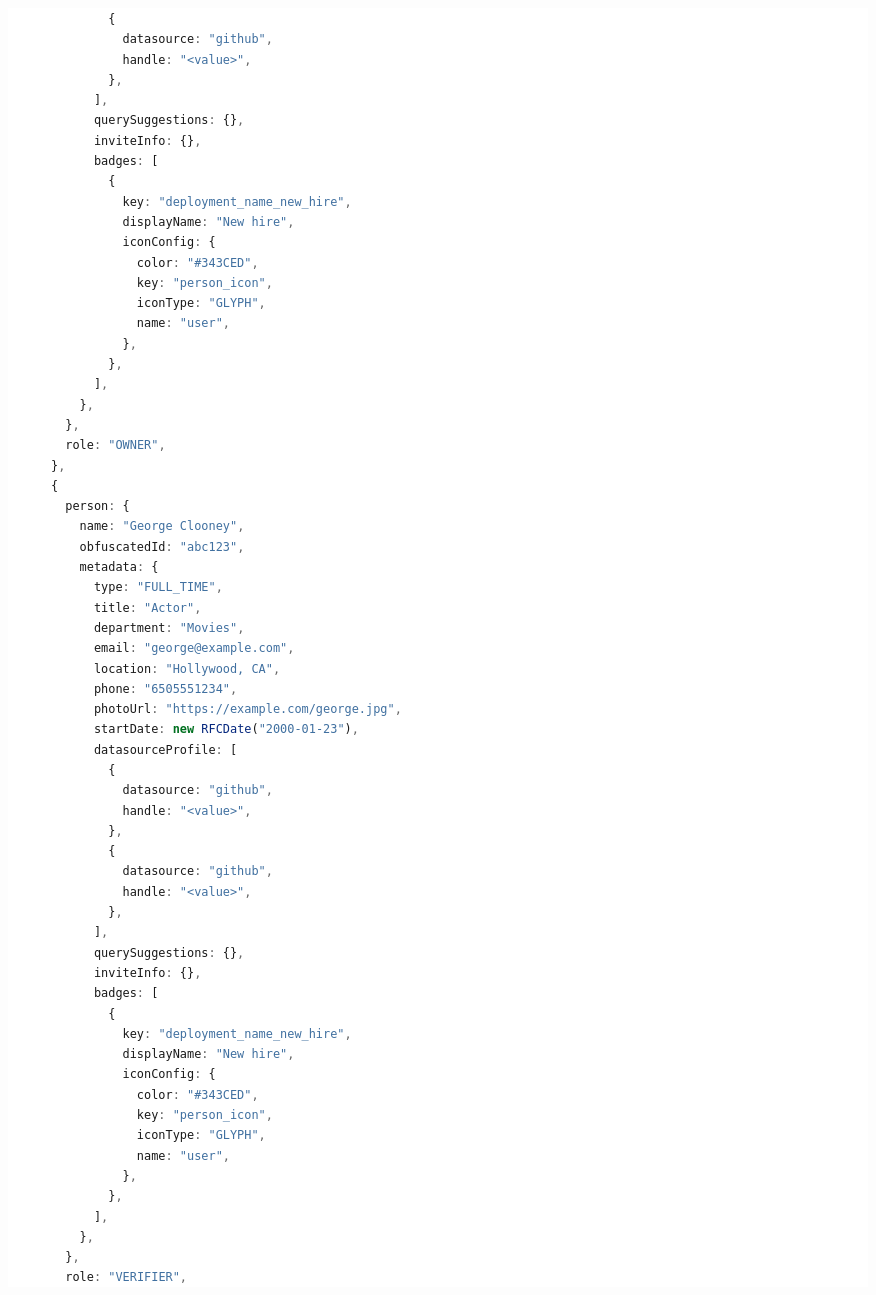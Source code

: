 ```typescript
              {
                datasource: "github",
                handle: "<value>",
              },
            ],
            querySuggestions: {},
            inviteInfo: {},
            badges: [
              {
                key: "deployment_name_new_hire",
                displayName: "New hire",
                iconConfig: {
                  color: "#343CED",
                  key: "person_icon",
                  iconType: "GLYPH",
                  name: "user",
                },
              },
            ],
          },
        },
        role: "OWNER",
      },
      {
        person: {
          name: "George Clooney",
          obfuscatedId: "abc123",
          metadata: {
            type: "FULL_TIME",
            title: "Actor",
            department: "Movies",
            email: "george@example.com",
            location: "Hollywood, CA",
            phone: "6505551234",
            photoUrl: "https://example.com/george.jpg",
            startDate: new RFCDate("2000-01-23"),
            datasourceProfile: [
              {
                datasource: "github",
                handle: "<value>",
              },
              {
                datasource: "github",
                handle: "<value>",
              },
            ],
            querySuggestions: {},
            inviteInfo: {},
            badges: [
              {
                key: "deployment_name_new_hire",
                displayName: "New hire",
                iconConfig: {
                  color: "#343CED",
                  key: "person_icon",
                  iconType: "GLYPH",
                  name: "user",
                },
              },
            ],
          },
        },
        role: "VERIFIER",
```
